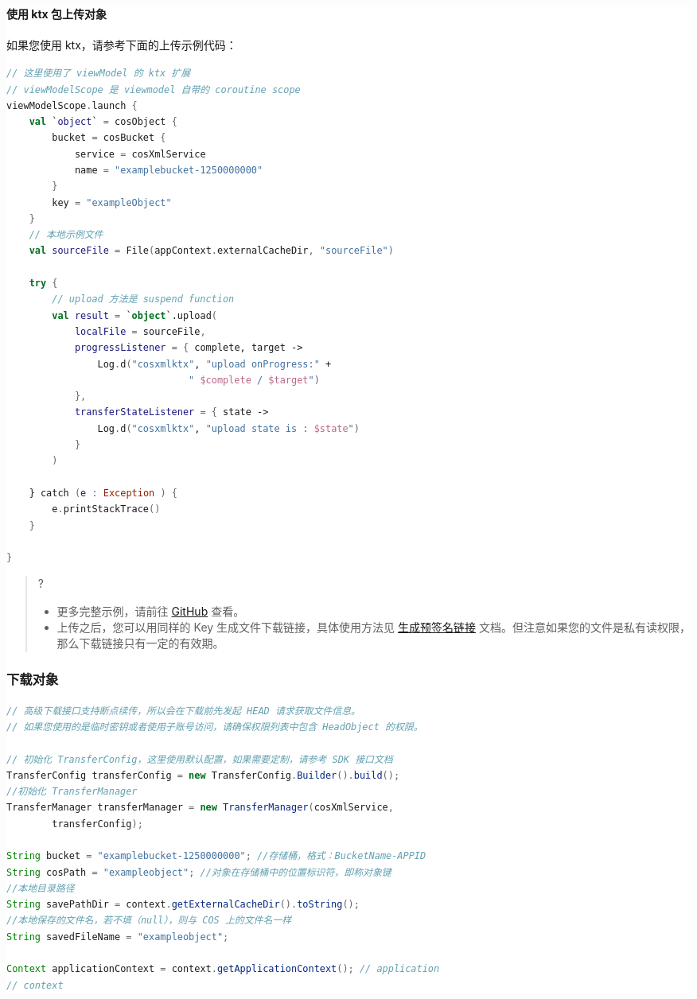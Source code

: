 #### 使用 ktx 包上传对象

如果您使用 ktx，请参考下面的上传示例代码：

```kotlin
// 这里使用了 viewModel 的 ktx 扩展
// viewModelScope 是 viewmodel 自带的 coroutine scope
viewModelScope.launch {
    val `object` = cosObject {
        bucket = cosBucket {
            service = cosXmlService
            name = "examplebucket-1250000000"
        }
        key = "exampleObject"
    }
    // 本地示例文件
    val sourceFile = File(appContext.externalCacheDir, "sourceFile")

    try {
        // upload 方法是 suspend function
        val result = `object`.upload(
            localFile = sourceFile,
            progressListener = { complete, target ->
                Log.d("cosxmlktx", "upload onProgress:" +
                                " $complete / $target")
            },
            transferStateListener = { state ->
                Log.d("cosxmlktx", "upload state is : $state")
            }
        )

    } catch (e : Exception ) {
        e.printStackTrace()
    }

}
```

>?
>- 更多完整示例，请前往 [GitHub](https://github.com/tencentyun/cos-snippets/tree/master/Android/app/src/androidTest/java/com/tencent/qcloud/cosxml/cssg/TransferUploadObject.java) 查看。
>- 上传之后，您可以用同样的 Key 生成文件下载链接，具体使用方法见 [生成预签名链接](https://cloud.tencent.com/document/product/436/46421) 文档。但注意如果您的文件是私有读权限，那么下载链接只有一定的有效期。

### 下载对象

[//]: # (.cssg-snippet-transfer-download-object)
```java
// 高级下载接口支持断点续传，所以会在下载前先发起 HEAD 请求获取文件信息。
// 如果您使用的是临时密钥或者使用子账号访问，请确保权限列表中包含 HeadObject 的权限。

// 初始化 TransferConfig，这里使用默认配置，如果需要定制，请参考 SDK 接口文档
TransferConfig transferConfig = new TransferConfig.Builder().build();
//初始化 TransferManager
TransferManager transferManager = new TransferManager(cosXmlService,
        transferConfig);

String bucket = "examplebucket-1250000000"; //存储桶，格式：BucketName-APPID
String cosPath = "exampleobject"; //对象在存储桶中的位置标识符，即称对象键
//本地目录路径
String savePathDir = context.getExternalCacheDir().toString();
//本地保存的文件名，若不填（null），则与 COS 上的文件名一样
String savedFileName = "exampleobject";

Context applicationContext = context.getApplicationContext(); // application
// context
```

[//]: # (.cssg-snippet-transfer-upload-file)